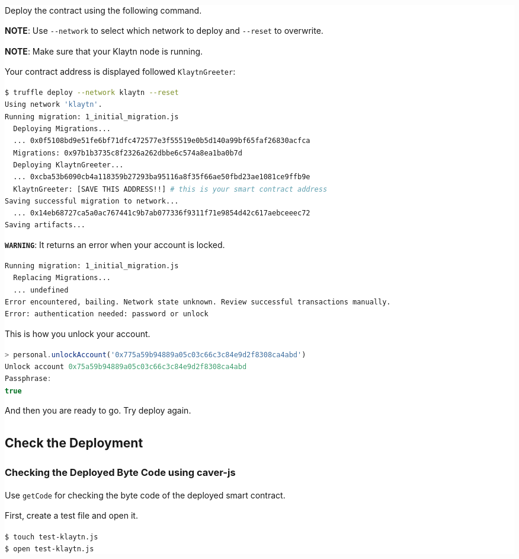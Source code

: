 Deploy the contract using the following command.

**NOTE**: Use `--network` to select which network to deploy and `--reset` to overwrite.

**NOTE**: Make sure that your Klaytn node is running.

Your contract address is displayed followed `KlaytnGreeter`:

```bash
$ truffle deploy --network klaytn --reset
Using network 'klaytn'.
Running migration: 1_initial_migration.js
  Deploying Migrations...
  ... 0x0f5108bd9e51fe6bf71dfc472577e3f55519e0b5d140a99bf65faf26830acfca
  Migrations: 0x97b1b3735c8f2326a262dbbe6c574a8ea1ba0b7d
  Deploying KlaytnGreeter...
  ... 0xcba53b6090cb4a118359b27293ba95116a8f35f66ae50fbd23ae1081ce9ffb9e
  KlaytnGreeter: [SAVE THIS ADDRESS!!] # this is your smart contract address
Saving successful migration to network...
  ... 0x14eb68727ca5a0ac767441c9b7ab077336f9311f71e9854d42c617aebceeec72
Saving artifacts...
```

**`WARNING`**: It returns an error when your account is locked.

```bash
Running migration: 1_initial_migration.js
  Replacing Migrations...
  ... undefined
Error encountered, bailing. Network state unknown. Review successful transactions manually.
Error: authentication needed: password or unlock
```

This is how you unlock your account.

```javascript
> personal.unlockAccount('0x775a59b94889a05c03c66c3c84e9d2f8308ca4abd')
Unlock account 0x75a59b94889a05c03c66c3c84e9d2f8308ca4abd
Passphrase:
true
```

And then you are ready to go. Try deploy again.

## Check the Deployment <a id="check-the-deployment"></a>

### Checking the Deployed Byte Code using caver-js <a id="checking-the-deployed-byte-code-using-caver-js"></a>

Use `getCode` for checking the byte code of the deployed smart contract.

First, create a test file and open it.

```bash
$ touch test-klaytn.js
$ open test-klaytn.js
```
